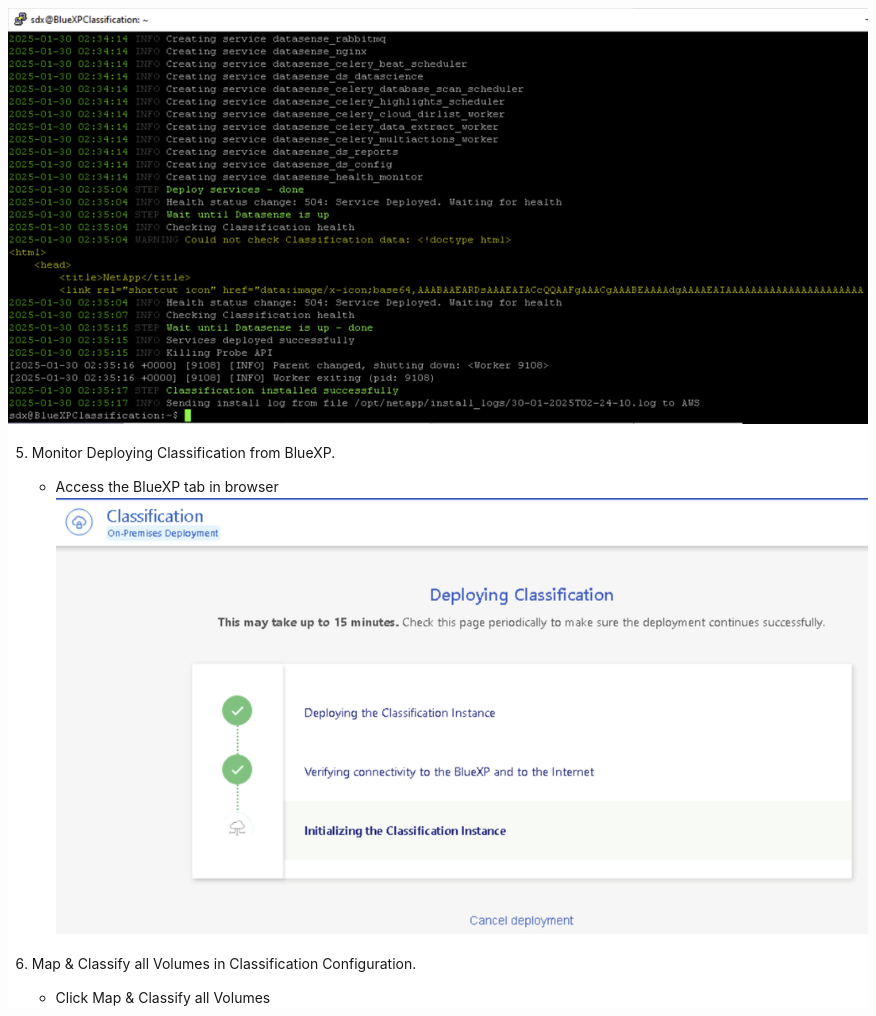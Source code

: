 ![Installer Classification](images/installer-class-done.png)  

5. Monitor Deploying Classification from BlueXP.
    * Access the BlueXP tab in browser  
![Installer Classification](images/installer-class2.png)

6. Map & Classify all Volumes in Classification Configuration.
    * Click Map & Classify all Volumes  